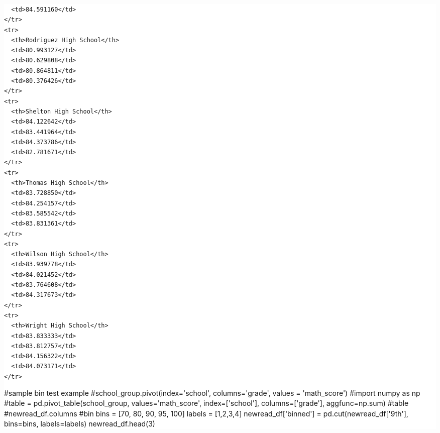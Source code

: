       <td>84.591160</td>
    </tr>
    <tr>
      <th>Rodriguez High School</th>
      <td>80.993127</td>
      <td>80.629808</td>
      <td>80.864811</td>
      <td>80.376426</td>
    </tr>
    <tr>
      <th>Shelton High School</th>
      <td>84.122642</td>
      <td>83.441964</td>
      <td>84.373786</td>
      <td>82.781671</td>
    </tr>
    <tr>
      <th>Thomas High School</th>
      <td>83.728850</td>
      <td>84.254157</td>
      <td>83.585542</td>
      <td>83.831361</td>
    </tr>
    <tr>
      <th>Wilson High School</th>
      <td>83.939778</td>
      <td>84.021452</td>
      <td>83.764608</td>
      <td>84.317673</td>
    </tr>
    <tr>
      <th>Wright High School</th>
      <td>83.833333</td>
      <td>83.812757</td>
      <td>84.156322</td>
      <td>84.073171</td>
    </tr>
  </tbody>
</table>
</div>



#sample bin test example
#school_group.pivot(index='school', columns='grade', values = 'math_score')
#import numpy as np
#table = pd.pivot_table(school_group, values='math_score', index=['school'], columns=['grade'], aggfunc=np.sum)
#table
#newread_df.columns
#bin
bins = [70, 80, 90, 95, 100]
labels = [1,2,3,4]
newread_df['binned'] = pd.cut(newread_df['9th'], bins=bins, labels=labels)
newread_df.head(3)
